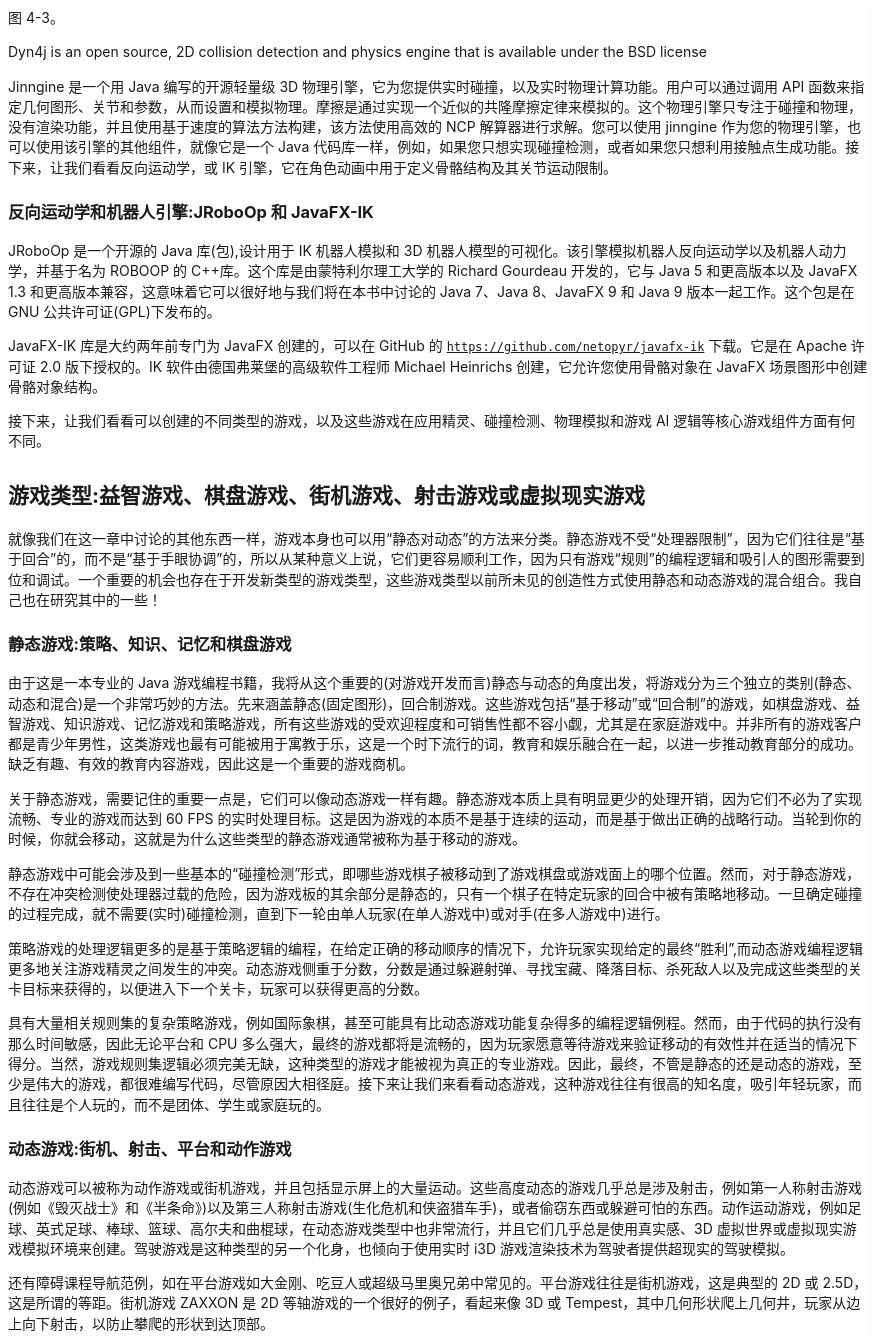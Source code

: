 图 4-3。

Dyn4j is an open source, 2D collision detection and physics engine that is available under the BSD license

Jinngine 是一个用 Java 编写的开源轻量级 3D 物理引擎，它为您提供实时碰撞，以及实时物理计算功能。用户可以通过调用 API 函数来指定几何图形、关节和参数，从而设置和模拟物理。摩擦是通过实现一个近似的共隆摩擦定律来模拟的。这个物理引擎只专注于碰撞和物理，没有渲染功能，并且使用基于速度的算法方法构建，该方法使用高效的 NCP 解算器进行求解。您可以使用 jinngine 作为您的物理引擎，也可以使用该引擎的其他组件，就像它是一个 Java 代码库一样，例如，如果您只想实现碰撞检测，或者如果您只想利用接触点生成功能。接下来，让我们看看反向运动学，或 IK 引擎，它在角色动画中用于定义骨骼结构及其关节运动限制。

### 反向运动学和机器人引擎:JRoboOp 和 JavaFX-IK

JRoboOp 是一个开源的 Java 库(包),设计用于 IK 机器人模拟和 3D 机器人模型的可视化。该引擎模拟机器人反向运动学以及机器人动力学，并基于名为 ROBOOP 的 C++库。这个库是由蒙特利尔理工大学的 Richard Gourdeau 开发的，它与 Java 5 和更高版本以及 JavaFX 1.3 和更高版本兼容，这意味着它可以很好地与我们将在本书中讨论的 Java 7、Java 8、JavaFX 9 和 Java 9 版本一起工作。这个包是在 GNU 公共许可证(GPL)下发布的。

JavaFX-IK 库是大约两年前专门为 JavaFX 创建的，可以在 GitHub 的 [`https://github.com/netopyr/javafx-ik`](https://github.com/netopyr/javafx-ik) 下载。它是在 Apache 许可证 2.0 版下授权的。IK 软件由德国弗莱堡的高级软件工程师 Michael Heinrichs 创建，它允许您使用骨骼对象在 JavaFX 场景图形中创建骨骼对象结构。

接下来，让我们看看可以创建的不同类型的游戏，以及这些游戏在应用精灵、碰撞检测、物理模拟和游戏 AI 逻辑等核心游戏组件方面有何不同。

## 游戏类型:益智游戏、棋盘游戏、街机游戏、射击游戏或虚拟现实游戏

就像我们在这一章中讨论的其他东西一样，游戏本身也可以用“静态对动态”的方法来分类。静态游戏不受“处理器限制”，因为它们往往是“基于回合”的，而不是“基于手眼协调”的，所以从某种意义上说，它们更容易顺利工作，因为只有游戏“规则”的编程逻辑和吸引人的图形需要到位和调试。一个重要的机会也存在于开发新类型的游戏类型，这些游戏类型以前所未见的创造性方式使用静态和动态游戏的混合组合。我自己也在研究其中的一些！

### 静态游戏:策略、知识、记忆和棋盘游戏

由于这是一本专业的 Java 游戏编程书籍，我将从这个重要的(对游戏开发而言)静态与动态的角度出发，将游戏分为三个独立的类别(静态、动态和混合)是一个非常巧妙的方法。先来涵盖静态(固定图形)，回合制游戏。这些游戏包括“基于移动”或“回合制”的游戏，如棋盘游戏、益智游戏、知识游戏、记忆游戏和策略游戏，所有这些游戏的受欢迎程度和可销售性都不容小觑，尤其是在家庭游戏中。并非所有的游戏客户都是青少年男性，这类游戏也最有可能被用于寓教于乐，这是一个时下流行的词，教育和娱乐融合在一起，以进一步推动教育部分的成功。缺乏有趣、有效的教育内容游戏，因此这是一个重要的游戏商机。

关于静态游戏，需要记住的重要一点是，它们可以像动态游戏一样有趣。静态游戏本质上具有明显更少的处理开销，因为它们不必为了实现流畅、专业的游戏而达到 60 FPS 的实时处理目标。这是因为游戏的本质不是基于连续的运动，而是基于做出正确的战略行动。当轮到你的时候，你就会移动，这就是为什么这些类型的静态游戏通常被称为基于移动的游戏。

静态游戏中可能会涉及到一些基本的“碰撞检测”形式，即哪些游戏棋子被移动到了游戏棋盘或游戏面上的哪个位置。然而，对于静态游戏，不存在冲突检测使处理器过载的危险，因为游戏板的其余部分是静态的，只有一个棋子在特定玩家的回合中被有策略地移动。一旦确定碰撞的过程完成，就不需要(实时)碰撞检测，直到下一轮由单人玩家(在单人游戏中)或对手(在多人游戏中)进行。

策略游戏的处理逻辑更多的是基于策略逻辑的编程，在给定正确的移动顺序的情况下，允许玩家实现给定的最终“胜利”,而动态游戏编程逻辑更多地关注游戏精灵之间发生的冲突。动态游戏侧重于分数，分数是通过躲避射弹、寻找宝藏、降落目标、杀死敌人以及完成这些类型的关卡目标来获得的，以便进入下一个关卡，玩家可以获得更高的分数。

具有大量相关规则集的复杂策略游戏，例如国际象棋，甚至可能具有比动态游戏功能复杂得多的编程逻辑例程。然而，由于代码的执行没有那么时间敏感，因此无论平台和 CPU 多么强大，最终的游戏都将是流畅的，因为玩家愿意等待游戏来验证移动的有效性并在适当的情况下得分。当然，游戏规则集逻辑必须完美无缺，这种类型的游戏才能被视为真正的专业游戏。因此，最终，不管是静态的还是动态的游戏，至少是伟大的游戏，都很难编写代码，尽管原因大相径庭。接下来让我们来看看动态游戏，这种游戏往往有很高的知名度，吸引年轻玩家，而且往往是个人玩的，而不是团体、学生或家庭玩的。

### 动态游戏:街机、射击、平台和动作游戏

动态游戏可以被称为动作游戏或街机游戏，并且包括显示屏上的大量运动。这些高度动态的游戏几乎总是涉及射击，例如第一人称射击游戏(例如《毁灭战士》和《半条命》)以及第三人称射击游戏(生化危机和侠盗猎车手)，或者偷窃东西或躲避可怕的东西。动作运动游戏，例如足球、英式足球、棒球、篮球、高尔夫和曲棍球，在动态游戏类型中也非常流行，并且它们几乎总是使用真实感、3D 虚拟世界或虚拟现实游戏模拟环境来创建。驾驶游戏是这种类型的另一个化身，也倾向于使用实时 i3D 游戏渲染技术为驾驶者提供超现实的驾驶模拟。

还有障碍课程导航范例，如在平台游戏如大金刚、吃豆人或超级马里奥兄弟中常见的。平台游戏往往是街机游戏，这是典型的 2D 或 2.5D，这是所谓的等距。街机游戏 ZAXXON 是 2D 等轴游戏的一个很好的例子，看起来像 3D 或 Tempest，其中几何形状爬上几何井，玩家从边上向下射击，以防止攀爬的形状到达顶部。
